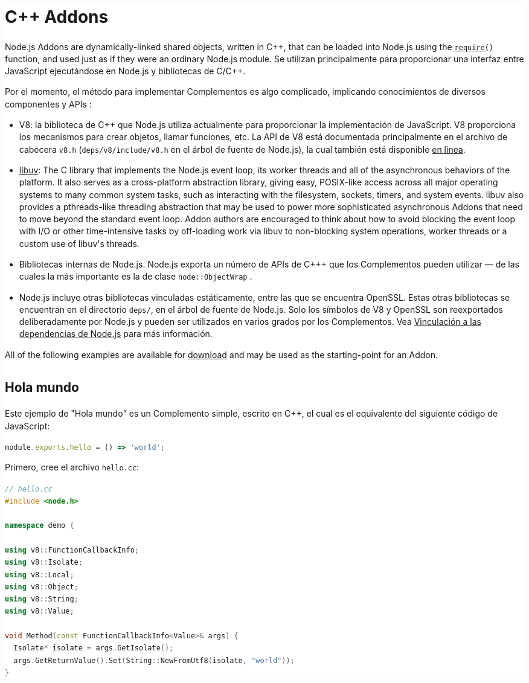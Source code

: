 # C++ Addons



Node.js Addons are dynamically-linked shared objects, written in C++, that can be loaded into Node.js using the [`require()`](modules.html#modules_require) function, and used just as if they were an ordinary Node.js module. Se utilizan principalmente para proporcionar una interfaz entre JavaScript ejecutándose en Node.js y bibliotecas de C/C++.

Por el momento, el método para implementar Complementos es algo complicado, implicando conocimientos de diversos componentes y APIs :

* V8: la biblioteca de C++ que Node.js utiliza actualmente para proporcionar la implementación de JavaScript. V8 proporciona los mecanismos para crear objetos, llamar funciones, etc. La API de V8 está documentada principalmente en el archivo de cabecera `v8.h` (`deps/v8/include/v8.h` en el árbol de fuente de Node.js), la cual también está disponible [en línea](https://v8docs.nodesource.com/).

* [libuv](https://github.com/libuv/libuv): The C library that implements the Node.js event loop, its worker threads and all of the asynchronous behaviors of the platform. It also serves as a cross-platform abstraction library, giving easy, POSIX-like access across all major operating systems to many common system tasks, such as interacting with the filesystem, sockets, timers, and system events. libuv also provides a pthreads-like threading abstraction that may be used to power more sophisticated asynchronous Addons that need to move beyond the standard event loop. Addon authors are encouraged to think about how to avoid blocking the event loop with I/O or other time-intensive tasks by off-loading work via libuv to non-blocking system operations, worker threads or a custom use of libuv's threads.

* Bibliotecas internas de Node.js. Node.js exporta un número de APIs de C+++ que los Complementos pueden utilizar &mdash; de las cuales la más importante es la de clase `node::ObjectWrap` .

* Node.js incluye otras bibliotecas vinculadas estáticamente, entre las que se encuentra OpenSSL. Estas otras bibliotecas se encuentran en el directorio `deps/`, en el árbol de fuente de Node.js. Solo los símbolos de V8 y OpenSSL son reexportados deliberadamente por Node.js y pueden ser utilizados en varios grados por los Complementos. Vea [Vinculación a las dependencias de Node.js](#addons_linking_to_node_js_own_dependencies) para más información.

All of the following examples are available for [download](https://github.com/nodejs/node-addon-examples) and may be used as the starting-point for an Addon.

## Hola mundo

Este ejemplo de "Hola mundo" es un Complemento simple, escrito en C++, el cual es el equivalente del siguiente código de JavaScript:

```js
module.exports.hello = () => 'world';
```

Primero, cree el archivo `hello.cc`:

```cpp
// hello.cc
#include <node.h>

namespace demo {

using v8::FunctionCallbackInfo;
using v8::Isolate;
using v8::Local;
using v8::Object;
using v8::String;
using v8::Value;

void Method(const FunctionCallbackInfo<Value>& args) {
  Isolate* isolate = args.GetIsolate();
  args.GetReturnValue().Set(String::NewFromUtf8(isolate, "world"));
}

```